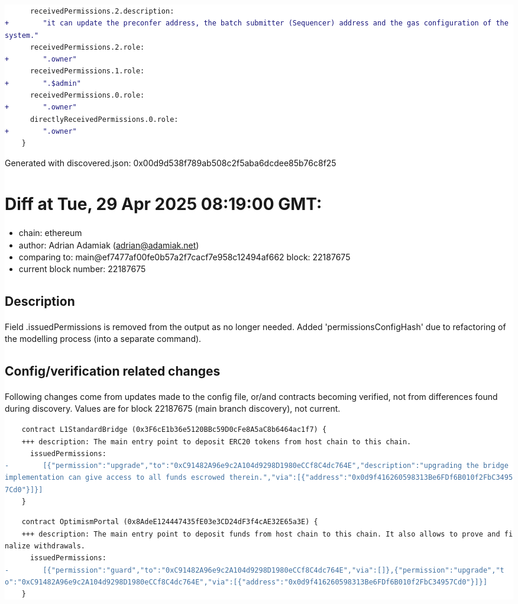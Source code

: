 ```diff
      receivedPermissions.2.description:
+        "it can update the preconfer address, the batch submitter (Sequencer) address and the gas configuration of the system."
      receivedPermissions.2.role:
+        ".owner"
      receivedPermissions.1.role:
+        ".$admin"
      receivedPermissions.0.role:
+        ".owner"
      directlyReceivedPermissions.0.role:
+        ".owner"
    }
```

Generated with discovered.json: 0x00d9d538f789ab508c2f5aba6dcdee85b76c8f25

# Diff at Tue, 29 Apr 2025 08:19:00 GMT:

- chain: ethereum
- author: Adrian Adamiak (<adrian@adamiak.net>)
- comparing to: main@ef7477af00fe0b57a2f7cacf7e958c12494af662 block: 22187675
- current block number: 22187675

## Description

Field .issuedPermissions is removed from the output as no longer needed. Added 'permissionsConfigHash' due to refactoring of the modelling process (into a separate command).

## Config/verification related changes

Following changes come from updates made to the config file,
or/and contracts becoming verified, not from differences found during
discovery. Values are for block 22187675 (main branch discovery), not current.

```diff
    contract L1StandardBridge (0x3F6cE1b36e5120BBc59D0cFe8A5aC8b6464ac1f7) {
    +++ description: The main entry point to deposit ERC20 tokens from host chain to this chain.
      issuedPermissions:
-        [{"permission":"upgrade","to":"0xC91482A96e9c2A104d9298D1980eCCf8C4dc764E","description":"upgrading the bridge implementation can give access to all funds escrowed therein.","via":[{"address":"0x0d9f416260598313Be6FDf6B010f2FbC34957Cd0"}]}]
    }
```

```diff
    contract OptimismPortal (0x8AdeE124447435fE03e3CD24dF3f4cAE32E65a3E) {
    +++ description: The main entry point to deposit funds from host chain to this chain. It also allows to prove and finalize withdrawals.
      issuedPermissions:
-        [{"permission":"guard","to":"0xC91482A96e9c2A104d9298D1980eCCf8C4dc764E","via":[]},{"permission":"upgrade","to":"0xC91482A96e9c2A104d9298D1980eCCf8C4dc764E","via":[{"address":"0x0d9f416260598313Be6FDf6B010f2FbC34957Cd0"}]}]
    }
```
